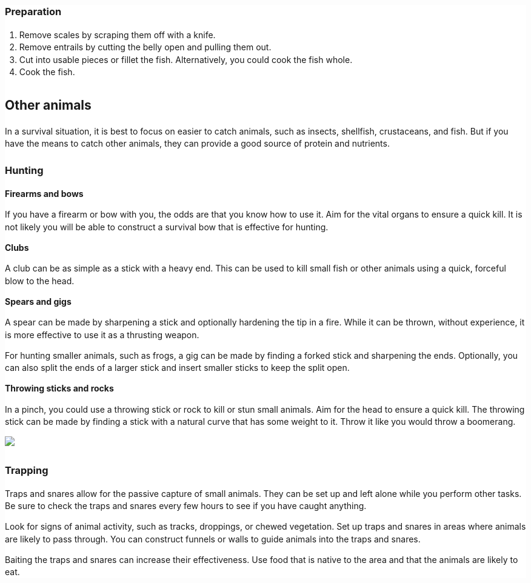### Preparation

1. Remove scales by scraping them off with a knife.
2. Remove entrails by cutting the belly open and pulling them out.
3. Cut into usable pieces or fillet the fish. Alternatively, you could cook the fish whole.
4. Cook the fish.

## Other animals
In a survival situation, it is best to focus on easier to catch animals, such as insects, shellfish, crustaceans, and fish. But if you have the means to catch other animals, they can provide a good source of protein and nutrients.

### Hunting

**Firearms and bows**

If you have a firearm or bow with you, the odds are that you know how to use it. Aim for the vital organs to ensure a quick kill. It is not likely you will be able to construct a survival bow that is effective for hunting.

**Clubs**

A club can be as simple as a stick with a heavy end. This can be used to kill small fish or other animals using a quick, forceful blow to the head.

**Spears and gigs**

A spear can be made by sharpening a stick and optionally hardening the tip in a fire. While it can be thrown, without experience, it is more effective to use it as a thrusting weapon.

For hunting smaller animals, such as frogs, a gig can be made by finding a forked stick and sharpening the ends. Optionally, you can also split the ends of a larger stick and insert smaller sticks to keep the split open.

**Throwing sticks and rocks**

In a pinch, you could use a throwing stick or rock to kill or stun small animals. Aim for the head to ensure a quick kill. The throwing stick can be made by finding a stick with a natural curve that has some weight to it. Throw it like you would throw a boomerang.

![](file:///android_asset/survival_guide/112.webp)

### Trapping

Traps and snares allow for the passive capture of small animals. They can be set up and left alone while you perform other tasks. Be sure to check the traps and snares every few hours to see if you have caught anything.

Look for signs of animal activity, such as tracks, droppings, or chewed vegetation. Set up traps and snares in areas where animals are likely to pass through. You can construct funnels or walls to guide animals into the traps and snares.

Baiting the traps and snares can increase their effectiveness. Use food that is native to the area and that the animals are likely to eat.
